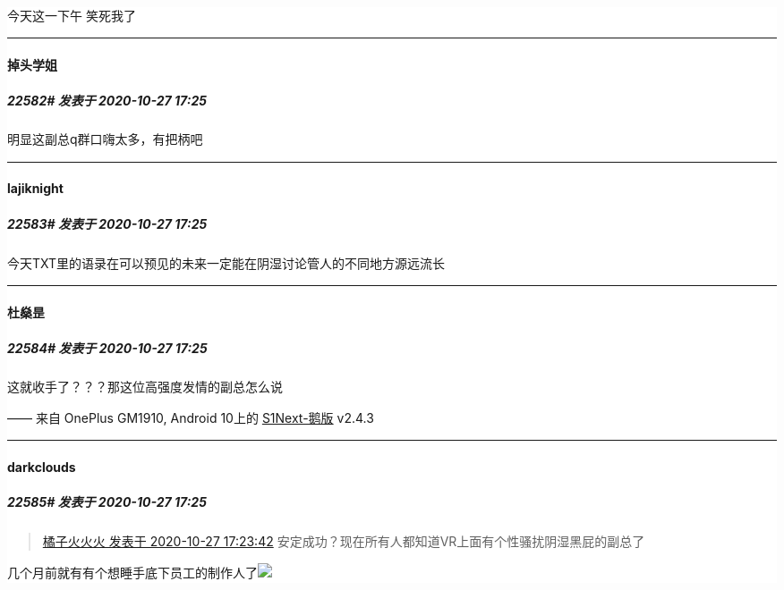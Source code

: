 
今天这一下午 笑死我了







-----

####  掉头学姐  
##### 22582#       发表于 2020-10-27 17:25




明显这副总q群口嗨太多，有把柄吧







-----

####  lajiknight  
##### 22583#       发表于 2020-10-27 17:25




今天TXT里的语录在可以预见的未来一定能在阴湿讨论管人的不同地方源远流长







-----

####  杜燊昰  
##### 22584#       发表于 2020-10-27 17:25




这就收手了？？？那这位高强度发情的副总怎么说

—— 来自 OnePlus GM1910, Android 10上的 [S1Next-鹅版](https://github.com/ykrank/S1-Next/releases) v2.4.3







-----

####  darkclouds  
##### 22585#       发表于 2020-10-27 17:25



<blockquote><a href="httphttps://bbs.saraba1st.com/2b/forum.php?mod=redirect&amp;goto=findpost&amp;pid=49192826&amp;ptid=1963398" target="_blank">橘子火火火 发表于 2020-10-27 17:23:42</a>
安定成功？现在所有人都知道VR上面有个性骚扰阴湿黑屁的副总了</blockquote>几个月前就有有个想睡手底下员工的制作人了<img src="https://static.saraba1st.com/image/smiley/face2017/067.png" referrerpolicy="no-referrer">
